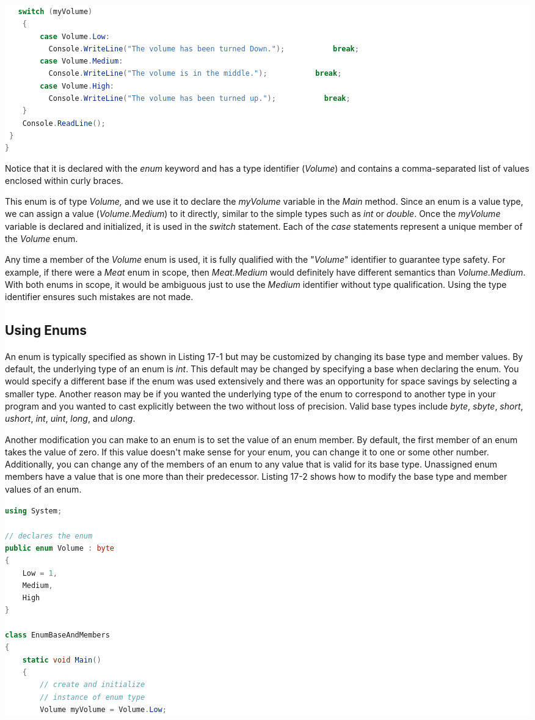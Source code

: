 ```csharp
   switch (myVolume)
    {        
        case Volume.Low:
          Console.WriteLine("The volume has been turned Down.");           break;
        case Volume.Medium:
          Console.WriteLine("The volume is in the middle.");           break;
        case Volume.High:
          Console.WriteLine("The volume has been turned up.");           break;
    }
    Console.ReadLine();
 }
}
```

Notice that it is declared with the *enum* keyword and has a type identifier (*Volume*) and contains a comma-separated list of values enclosed within curly braces.

This enum is of type *Volume,* and we use it to declare the *myVolume* variable in the *Main* method. Since an enum is a value type, we can assign a value (*Volume.Medium*) to it directly, similar to the simple types such as *int* or *double*. Once the *myVolume* variable is declared and initialized, it is used in the *switch* statement. Each of the *case* statements represent a unique member of the *Volume* enum.

Any time a member of the *Volume* enum is used, it is fully qualified with the "*Volume*" identifier to guarantee type safety. For example, if there were a *Meat* enum in scope, then *Meat.Medium* would definitely have different semantics than *Volume.Medium*. With both enums in scope, it would be ambiguous just to use the *Medium* identifier without type qualification. Using the type identifier ensures such mistakes are not made.

## Using Enums

An enum is typically specified as shown in Listing 17-1 but may be customized by changing its base type and member values. By default, the underlying type of an enum is *int*. This default may be changed by specifying a base when declaring the enum. You would specify a different base if the enum was used extensively and there was an opportunity for space savings by selecting a smaller type. Another reason may be if you wanted the underlying type of the enum to correspond to another type in your program and you wanted to cast explicitly between the two without loss of precision. Valid base types include *byte*, *sbyte*, *short*, *ushort*, *int*, *uint*, *long*, and *ulong*.

Another modification you can make to an enum is to set the value of an enum member. By default, the first member of an enum takes the value of zero. If this value doesn't make sense for your enum, you can change it to one or some other number. Additionally, you can change any of the members of an enum to any value that is valid for its base type. Unassigned enum members have a value that is one more than their predecessor. Listing 17-2 shows how to modify the base type and member values of an enum.

```csharp
using System;

// declares the enum
public enum Volume : byte
{
    Low = 1,
    Medium,
    High
}

class EnumBaseAndMembers
{
    static void Main()
    {
        // create and initialize 
        // instance of enum type
        Volume myVolume = Volume.Low;

```